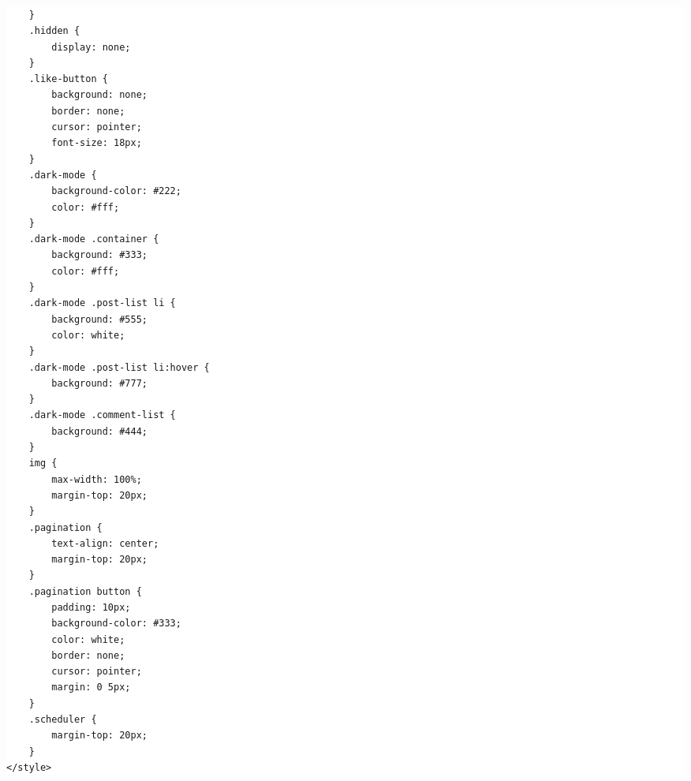         }
        .hidden {
            display: none;
        }
        .like-button {
            background: none;
            border: none;
            cursor: pointer;
            font-size: 18px;
        }
        .dark-mode {
            background-color: #222;
            color: #fff;
        }
        .dark-mode .container {
            background: #333;
            color: #fff;
        }
        .dark-mode .post-list li {
            background: #555;
            color: white;
        }
        .dark-mode .post-list li:hover {
            background: #777;
        }
        .dark-mode .comment-list {
            background: #444;
        }
        img {
            max-width: 100%;
            margin-top: 20px;
        }
        .pagination {
            text-align: center;
            margin-top: 20px;
        }
        .pagination button {
            padding: 10px;
            background-color: #333;
            color: white;
            border: none;
            cursor: pointer;
            margin: 0 5px;
        }
        .scheduler {
            margin-top: 20px;
        }
    </style>
</head>
<body>
